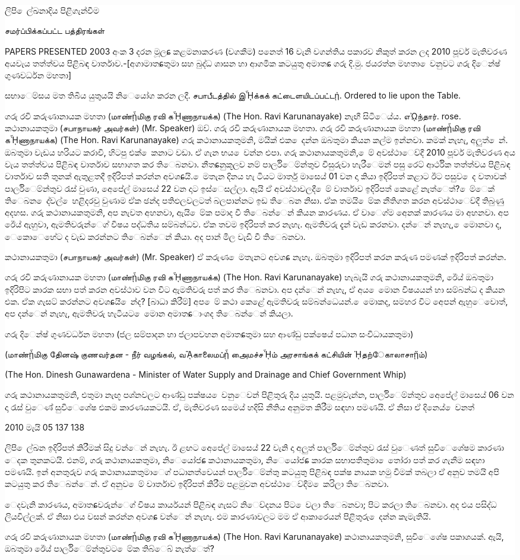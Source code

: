 ලිපි ෙල්ඛනාදිය පිළිගැන්වීම

சமர்ப்பிக்கப்பட்ட பத்திரங்கள்

PAPERS PRESENTED 2003 අංක 3 දරන මූලɕ කළමනාකරණ (වගකීම) පනෙත් 16 වැනි වගන්තිය පකාරව නිකුත් කරන ලද 2010 පූර්ව මැතිවරණ අයවැය තත්ත්වය පිළිබඳ වාර්තාව.-[අගාමාතɕතුමා සහ බුද්ධ ශාසන හා ආගමික කටයුතු අමාතɕ ගරු දි.මු. ජයරත්න මහතා ෙවනුවට ගරු දිෙන්ෂ් ගුණවර්ධන මහතා]

සභාෙම්සය මත තිබිය යුතුයයි නිෙයෝග කරන ලදී. சபாபீடத்தில் இᾞக்கக் கட்டைளயிடப்பட்டᾐ. Ordered to lie upon the Table.

ගරු රවි කරුණානායක මහතා (மாண்ᾗமிகு ரவி கᾞணாநாயக்க) (The Hon. Ravi Karunanayake) නැඟී සිටිෙය්ය. எᾨந்தார். rose. කථානායකතුමා (சபாநாயகர் அவர்கள்) (Mr. Speaker) ඔව්. ගරු රවි කරුණානායක මහතා. ගරු රවි කරුණානායක මහතා (மாண்ᾗமிகு ரவி கᾞணாநாயக்க) (The Hon. Ravi Karunanayake) ගරු කථානායකතුමනි, මයික් එක ෙදන්න ඔබතුමා කියන කල්ම ඉන්නවා. කමක් නැහැ, අලුත් ෙන්. ඔබතුමා වැඩය හරියට කරාවි, හිටපු එක් ෙකනාට වඩා. ඒ ගැන භය ෙවන්න එපා. ගරු කථානායකතුමනි, ෙම් අවස්ථාෙව්දී 2010 පූර්ව මැතිවරණ අය වැය තත්ත්වය පිළිබඳ වාර්තාව සභාගත කර තිෙබනවා. නීතɕනුකූලව නම් පාර්ලිෙම්න්තුව විසුරුවා හැරීෙමන් පසු රෙට් ආර්ථික තත්ත්වය පිළිබඳ වාර්තාව සති තුනක් ඇතුළතදී ඉදිරිපත් කරන්න අවශɕයි. ෙමතැන දිනය හැ ටියට මාර්තු මාසෙය් 01 වන දා කියා ඉදිරිපත් කළාට ඊට පසුව ෙද වතාවක් පාර්ලිෙම්න්තුව රැස් වුණා, අෙපේල් මාසෙය් 22 වන දාට ඉස්ෙසල්ලා. ඇයි ඒ අවස්ථාවලදී ෙම් වාර්තාව ඉදිරිපත් කෙළේ නැත්ෙත්? ෙම්ෙක් තිෙබන ෙද්වල් ෙහළිදරවු වුණාම ඒක ඡන්ද පතිඵලවලටත් බලපාන්නට ඉඩ තිෙබන නිසා. ඒක තමයි ෙම්ක නීතිගත කරන අවස්ථාෙව්දී තිබුණු අදහස. ගරු කථානායකතුමනි, අප නැවත අහනවා, ඇයි ෙම්ක පමාද වී තිෙබන්ෙන් කියන කාරණය. ඒ වාෙග්ම අෙනක් කාරණය මා අහනවා. අප ඊෙය් ඇහුවා, ඇමතිවරුන්ෙග් විෂය පද්ධතිය සම්බන්ධව. ඒක තවම ඉදිරිපත් කර නැහැ. ඇමතිවරු දැන් වැඩ කරනවා. දන්ෙන් නැහැ, ෙමොනවා ද, ෙකොෙහේට ද වැඩ කරන්නට තිෙබන්ෙන් කියා. අද පාන් මිල වැඩි වී තිෙබනවා.

කථානායකතුමා (சபாநாயகர் அவர்கள்) (Mr. Speaker) ඒ කරුණ ෙමතැනට අවශɕ නැහැ. ඔබතුමා ඉදිරිපත් කරන කරුණ පමණක් ඉදිරිපත් කරන්න.

ගරු රවි කරුණානායක මහතා (மாண்ᾗமிகு ரவி கᾞணாநாயக்க) (The Hon. Ravi Karunanayake) හැබැයි ගරු කථානායකතුමනි, ඊෙය් ඔබතුමා ඉදිරිපිට කාරක සභා පත් කරන අවස්ථාව වන විට ඇමතිවරු පත් කර තිෙබනවා. අප දන්ෙන් නැහැ, ඒ අය ෙමොන විෂයයන් හා සම්බන්ධ ද කියන එක. ඒක ගැසට් කරන්නට අවශɕයි ෙන්ද? [බාධා කිරීම්] අප ෙම් කථා කෙළේ ඇමතිවරු සම්බන්ධෙයන්. ෙමොකද, සමහර විට අෙපන් ඇහුෙවොත්, අප දන්ෙන් නැහැ, ඇමතිවරු හැටියට ෙමොන අමාතɕාංශද තිෙබන්ෙන් කියලා.

ගරු දිෙන්ෂ් ගුණවර්ධන මහතා (ජල සම්පාදන හා ජලාපවහන අමාතɕතුමා සහ ආණ්ඩු පක්ෂෙය් පධාන සංවිධායකතුමා)

(மாண்ᾗமிகு திேனஷ் குணவர்தன - நீர் வழங்கல், வᾊகாலைமப்ᾗ அைமச்சᾞம் அரசாங்கக் கட்சியின் ᾙதற்ேகாலாசாᾔம்)

(The Hon. Dinesh Gunawardena - Minister of Water Supply and Drainage and Chief Government Whip)

ගරු කථානායකතුමනි, එතුමා නැඟූ පශ්නවලට ආණ්ඩු පක්ෂය ෙවනුෙවන් පිළිතුරු දිය යුතුයි. පළමුවැන්න, පාර්ලිෙම්න්තුව අෙපේල් මාසෙය් 06 වන දා රැස් වුෙණ් සුවිෙශේෂ එකම කාරණයකටයි. ඒ, මැතිවරණ සමෙය් හදිසි නීතිය අනුමත කිරීම සඳහා පමණයි. ඒ නිසා ඒ දිනෙය් ෙවනත්

2010 මැයි 05 137 138

ලිපි ෙල්ඛන ඉදිරිපත් කිරීමක් සිදු වන්ෙන් නැහැ. ඊ ළඟට අෙපේල් මාසෙය් 22 වැනි දා අලුත් පාර්ලිෙම්න්තුව රැස් වුෙණත් සුවිෙශේෂම කාරණා ෙදක තුනකටයි. එනම්, ගරු කථානායකතුමා, නිෙයෝජɕ කථානායකතුමා, නිෙයෝජɕ කාරක සභාපතිතුමා ෙතෝරා පත් කර ගැනීම සඳහා පමණයි. ඉන් අනතුරුව ගරු කථානායකතුමාෙග් පධානත්වෙයන් පාර්ලිෙම්න්තු කටයුතු පිළිබඳ පක්ෂ නායක හමු වීමක් තබලා ඒ අනුව තමයි අපි කටයුතු කර තිෙබන්ෙන්. ඒ අනුව ෙම් වාර්තාව ඉදිරිපත් කිරීම පළමුවන අවස්ථාෙව්දීම ෙකරිලා තිෙබනවා.

ෙදවැනි කාරණය, අමාතɕවරුන්ෙග් විෂය කාර්යයන් පිළිබඳ ගැසට් නිෙව්දනය පිට ෙවලා තිෙබනවා; පිට කරලා තිෙබනවා. අද එය පසිද්ධ ලියවිල්ලක්. ඒ නිසා එය වසන් කරන්න අවශɕ වන්ෙන් නැහැ. එම කාරණාවලට මම ඒ ආකාරෙයන් පිළිතුරු ෙදන්න කැමැතියි.

ගරු රවි කරුණානායක මහතා (மாண்ᾗமிகு ரவி கᾞணாநாயக்க) (The Hon. Ravi Karunanayake) කථානායකතුමනි, සුවිෙශේෂ පකාශයක්. ඇයි, ඔබතුමා ඊෙය් පාර්ලිෙම්න්තුවට ෙම්ක තිබ්ෙබ් නැත්ෙත්?
